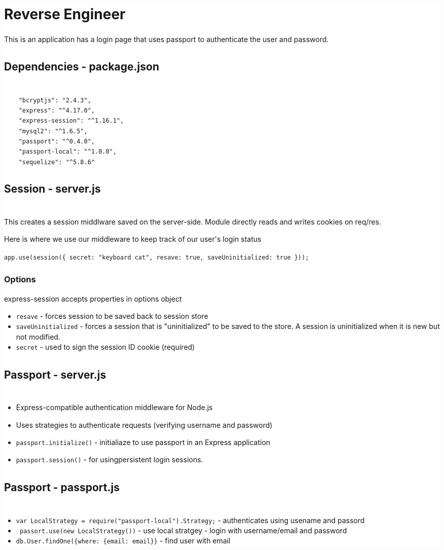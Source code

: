 # Reverse Engineer 
This is an application has a login page that uses passport to authenticate the user and password. 

## Dependencies - package.json
#
```
    "bcryptjs": "2.4.3",
    "express": "^4.17.0",
    "express-session": "^1.16.1",
    "mysql2": "^1.6.5",
    "passport": "^0.4.0",
    "passport-local": "^1.0.0",
    "sequelize": "^5.8.6"
```

## Session - server.js
#

This creates a session middlware saved on the server-side.
Module directly reads and writes cookies on req/res.

Here is where we use our middleware to keep track of our user's login status
```
app.use(session({ secret: "keyboard cat", resave: true, saveUninitialized: true }));
```

### Options 
 express-session accepts properties in options object

- ``` resave ``` - forces session to be saved back to session store
- ``` saveUninitialized ``` - forces a session that is "uninitialized" to be saved to the store. A session is uninitialized when it is new but not modified.
- ``` secret ``` - used to sign the session ID cookie (required)

## Passport - server.js
#

- Express-compatible authentication middleware for Node.js

- Uses strategies to authenticate requests (verifying username and password)

- ``` passport.initialize() ``` - initialiaze to use passport in an Express application

- ``` passport.session() ``` - for usingpersistent login sessions.


## Passport - passport.js
#

- ``` var LocalStrategy = require("passport-local").Strategy; ``` - authenticates using usename and passord
- ``` passort.use(new LocalStrategy())```  - use local stratgey - login with username/email and password
- ``` db.User.findOne({where: {email: email}} ``` - find user with email
